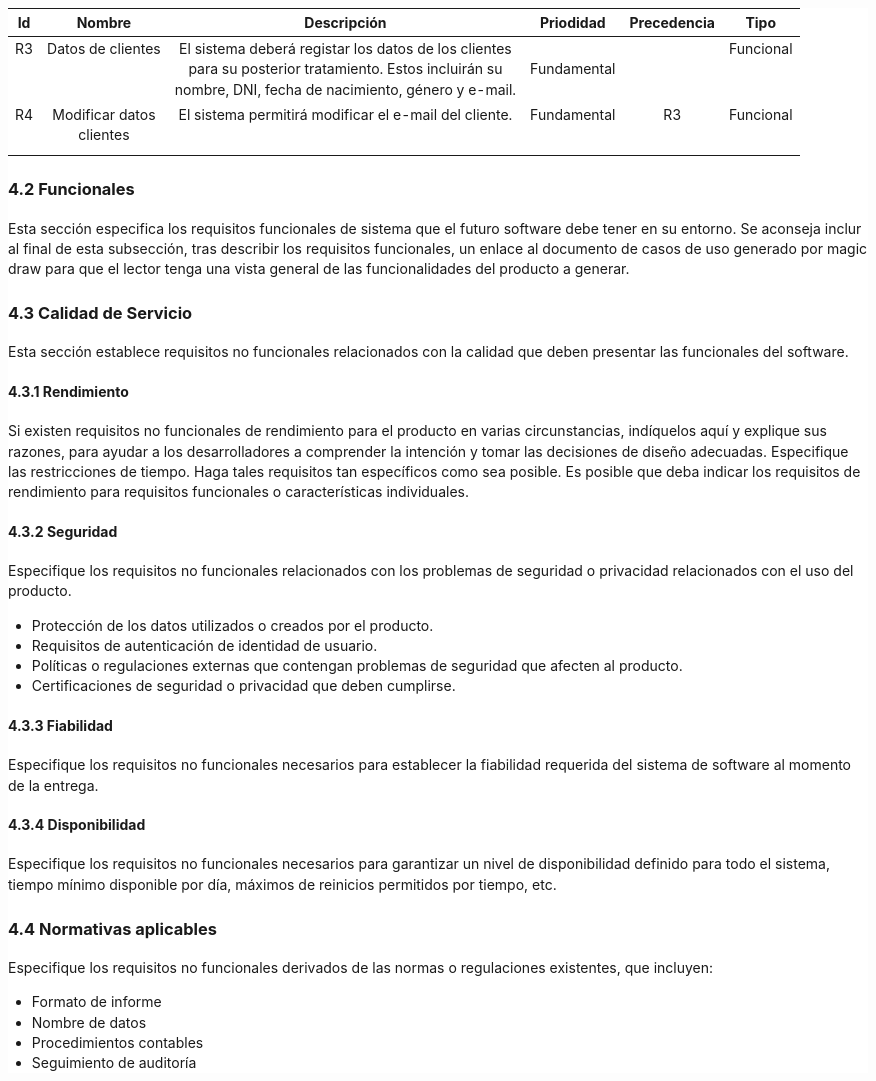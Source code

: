 
| Id 	| Nombre 	| Descripción 	| Priodidad 	| Precedencia 	| Tipo 	|
|:--:	|:----------------------------:	|:----------------------------------------------------------------------------------------------------------------------------------------------------------------:	|:-------------------:	|:-----------:	|-----------	|
| R3 	| Datos de clientes 	| El sistema deberá registar los datos de los clientes<br>para su posterior tratamiento. Estos incluirán su <br>nombre, DNI, fecha de nacimiento, género y e-mail. 	| <br>Fundamental<br> 	|  	| Funcional 	|
| R4 	| Modificar datos <br>clientes 	| El sistema permitirá modificar el e-mail del cliente. 	| Fundamental 	| R3 	| Funcional 	|
|  	|  	|  	|  	|  	|  	|
	


### 4.2 Funcionales
Esta sección especifica los requisitos funcionales de sistema que el futuro software debe tener en su entorno. Se aconseja inclur al final de esta subsección, tras describir los requisitos funcionales, un enlace al documento de casos de uso generado por magic draw para que el lector tenga una vista general de las funcionalidades del producto a generar.



### 4.3 Calidad de Servicio
Esta sección establece requisitos no funcionales relacionados con la calidad que deben presentar las funcionales del software.
 
#### 4.3.1 Rendimiento
Si existen requisitos no funcionales de rendimiento para el producto en varias circunstancias, indíquelos aquí y explique sus razones, para ayudar a los desarrolladores a comprender la intención y tomar las decisiones de diseño adecuadas. Especifique las restricciones de tiempo. Haga tales requisitos tan específicos como sea posible. Es posible que deba indicar los requisitos de rendimiento para requisitos funcionales o características individuales.

#### 4.3.2 Seguridad
Especifique los requisitos no funcionales relacionados con los problemas de seguridad o privacidad relacionados con el uso del producto. 
* Protección de los datos utilizados o creados por el producto.
* Requisitos de autenticación de identidad de usuario. 
* Políticas o regulaciones externas que contengan problemas de seguridad que afecten al producto. 
* Certificaciones de seguridad o privacidad que deben cumplirse.

#### 4.3.3 Fiabilidad
Especifique los requisitos no funcionales necesarios para establecer la fiabilidad requerida del sistema de software al momento de la entrega.

#### 4.3.4 Disponibilidad
Especifique los requisitos no funcionales necesarios para garantizar un nivel de disponibilidad definido para todo el sistema, tiempo mínimo disponible por día, máximos de reinicios permitidos por tiempo, etc.

### 4.4 Normativas aplicables
Especifique los requisitos no funcionales derivados de las normas o regulaciones existentes, que incluyen:
* Formato de informe
* Nombre de datos
* Procedimientos contables
* Seguimiento de auditoría
